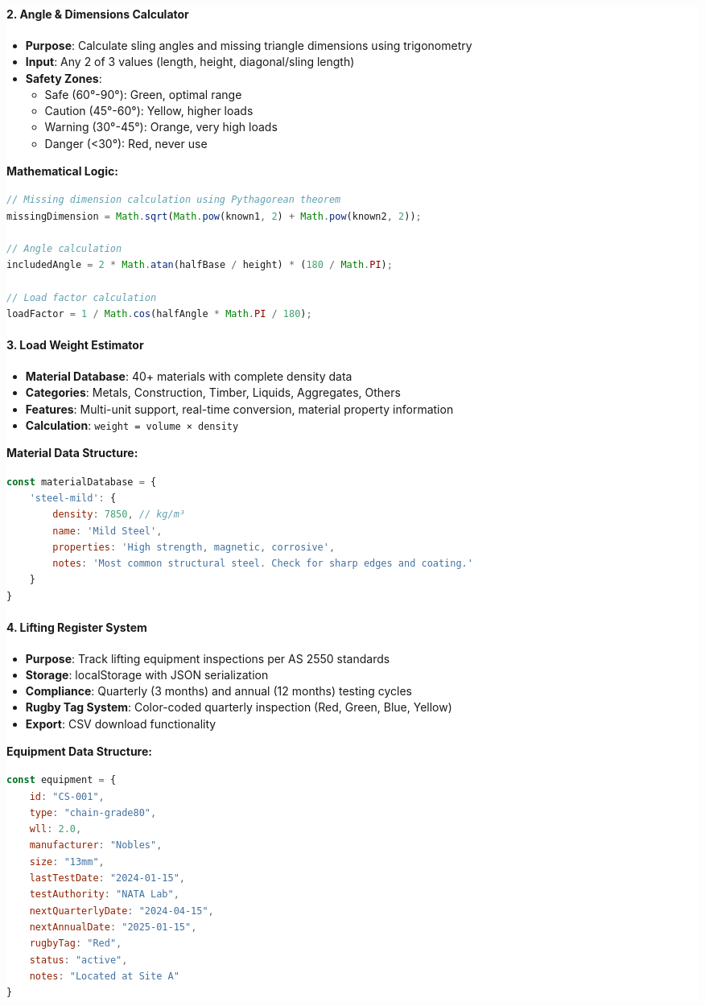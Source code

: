 #### **2. Angle & Dimensions Calculator**
- **Purpose**: Calculate sling angles and missing triangle dimensions using trigonometry
- **Input**: Any 2 of 3 values (length, height, diagonal/sling length)
- **Safety Zones**: 
  - Safe (60°-90°): Green, optimal range
  - Caution (45°-60°): Yellow, higher loads
  - Warning (30°-45°): Orange, very high loads
  - Danger (<30°): Red, never use

**Mathematical Logic:**
```javascript
// Missing dimension calculation using Pythagorean theorem
missingDimension = Math.sqrt(Math.pow(known1, 2) + Math.pow(known2, 2));

// Angle calculation
includedAngle = 2 * Math.atan(halfBase / height) * (180 / Math.PI);

// Load factor calculation
loadFactor = 1 / Math.cos(halfAngle * Math.PI / 180);
```

#### **3. Load Weight Estimator**
- **Material Database**: 40+ materials with complete density data
- **Categories**: Metals, Construction, Timber, Liquids, Aggregates, Others
- **Features**: Multi-unit support, real-time conversion, material property information
- **Calculation**: `weight = volume × density`

**Material Data Structure:**
```javascript
const materialDatabase = {
    'steel-mild': {
        density: 7850, // kg/m³
        name: 'Mild Steel',
        properties: 'High strength, magnetic, corrosive',
        notes: 'Most common structural steel. Check for sharp edges and coating.'
    }
}
```

#### **4. Lifting Register System**
- **Purpose**: Track lifting equipment inspections per AS 2550 standards
- **Storage**: localStorage with JSON serialization
- **Compliance**: Quarterly (3 months) and annual (12 months) testing cycles
- **Rugby Tag System**: Color-coded quarterly inspection (Red, Green, Blue, Yellow)
- **Export**: CSV download functionality

**Equipment Data Structure:**
```javascript
const equipment = {
    id: "CS-001",
    type: "chain-grade80",
    wll: 2.0,
    manufacturer: "Nobles",
    size: "13mm",
    lastTestDate: "2024-01-15",
    testAuthority: "NATA Lab",
    nextQuarterlyDate: "2024-04-15",
    nextAnnualDate: "2025-01-15",
    rugbyTag: "Red",
    status: "active",
    notes: "Located at Site A"
}
```
